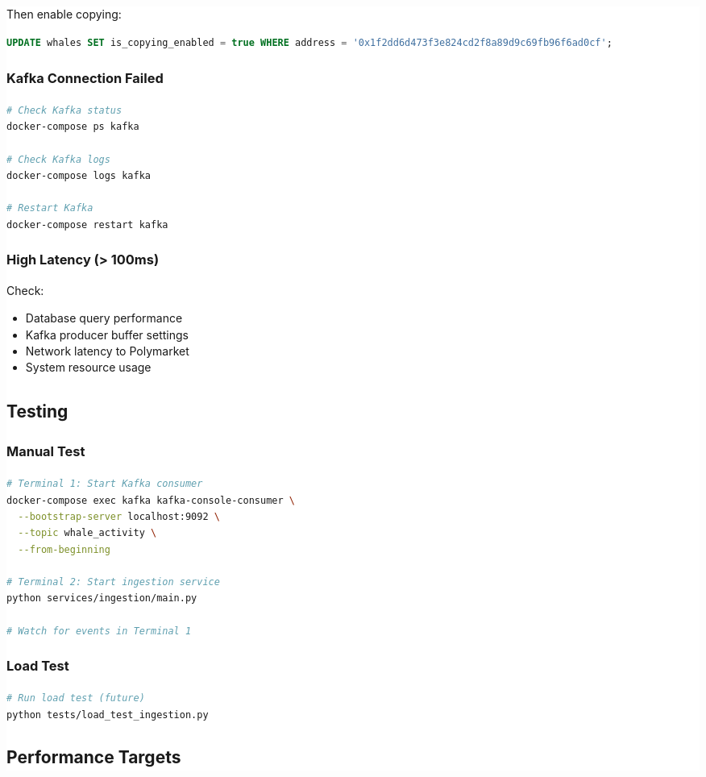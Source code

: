 Then enable copying:

```sql
UPDATE whales SET is_copying_enabled = true WHERE address = '0x1f2dd6d473f3e824cd2f8a89d9c69fb96f6ad0cf';
```

### Kafka Connection Failed

```bash
# Check Kafka status
docker-compose ps kafka

# Check Kafka logs
docker-compose logs kafka

# Restart Kafka
docker-compose restart kafka
```

### High Latency (> 100ms)

Check:
- Database query performance
- Kafka producer buffer settings
- Network latency to Polymarket
- System resource usage

## Testing

### Manual Test

```bash
# Terminal 1: Start Kafka consumer
docker-compose exec kafka kafka-console-consumer \
  --bootstrap-server localhost:9092 \
  --topic whale_activity \
  --from-beginning

# Terminal 2: Start ingestion service
python services/ingestion/main.py

# Watch for events in Terminal 1
```

### Load Test

```bash
# Run load test (future)
python tests/load_test_ingestion.py
```

## Performance Targets
